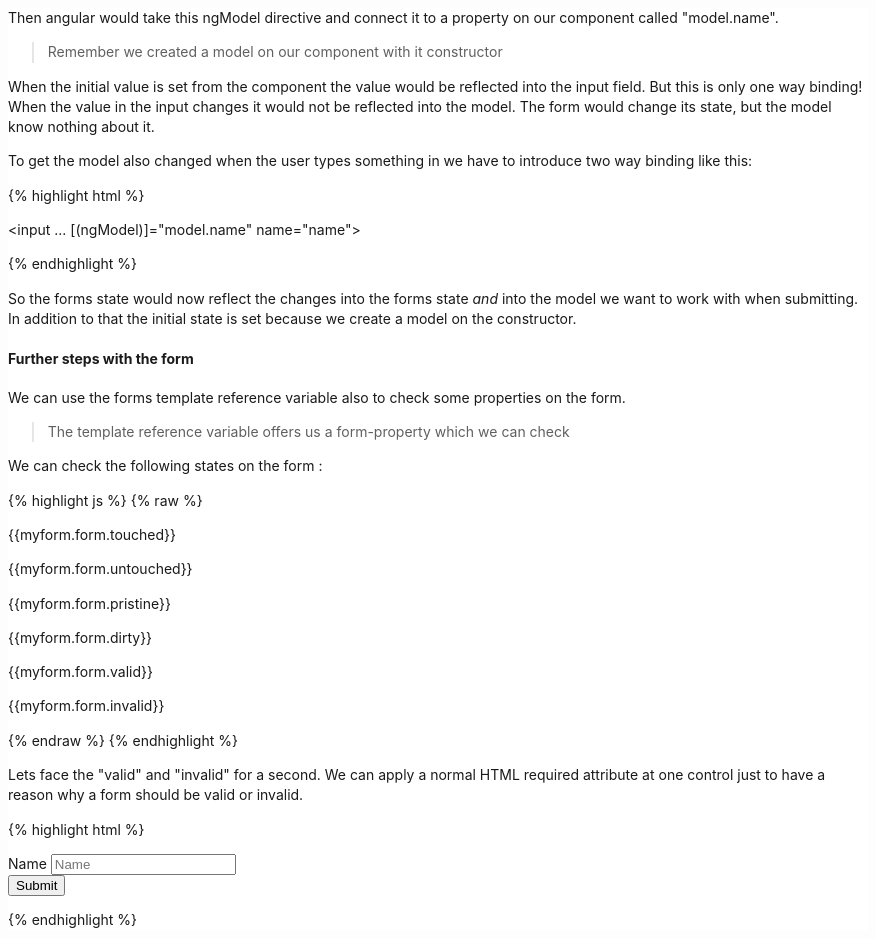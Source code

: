 Then angular would take this ngModel directive and connect it to a property on our component called "model.name". 

> Remember we created a model on our component with it constructor

When the initial value is set from the component the value would be reflected into the input field. But this is only one way binding! When the value in the input changes it would not be reflected into the model. The form would change its state, but the model know nothing about it.

To get the model also changed when the user types something in we have to introduce two way binding like this: 

{% highlight html %}

 <input ... [(ngModel)]="model.name" name="name">

{% endhighlight %}

So the forms state would now reflect the changes into the forms state _and_ into the model we want to work with when submitting. In addition to that the initial state is set because we create a model on the constructor.

#### Further steps with the form

We can use the forms template reference variable also to check some properties on the form.

> The template reference variable offers us a form-property which we can check

We can check the following states on the form :

{% highlight js %}
{% raw %}


<p>{{myform.form.touched}}</p>


<p>{{myform.form.untouched}}</p>


<p>{{myform.form.pristine}}</p>


<p>{{myform.form.dirty}}</p>


<p>{{myform.form.valid}}</p>


<p>{{myform.form.invalid}}</p>

{% endraw %}
{% endhighlight %}

Lets face the "valid" and "invalid" for a second. We can apply a normal HTML required attribute at one control just to have a reason why a form should be valid or invalid.

{% highlight html %}

<form #myform="ngForm">
    <div class="form-group">
        <label for="exampleInputName">Name</label>
        <input type="text" class="form-control" id="exampleInputName" placeholder="Name" [(ngModel)]="model.name" name="name" required>
    </div>
    <button type="submit" class="btn btn-default">Submit</button>
</form>

{% endhighlight %}
